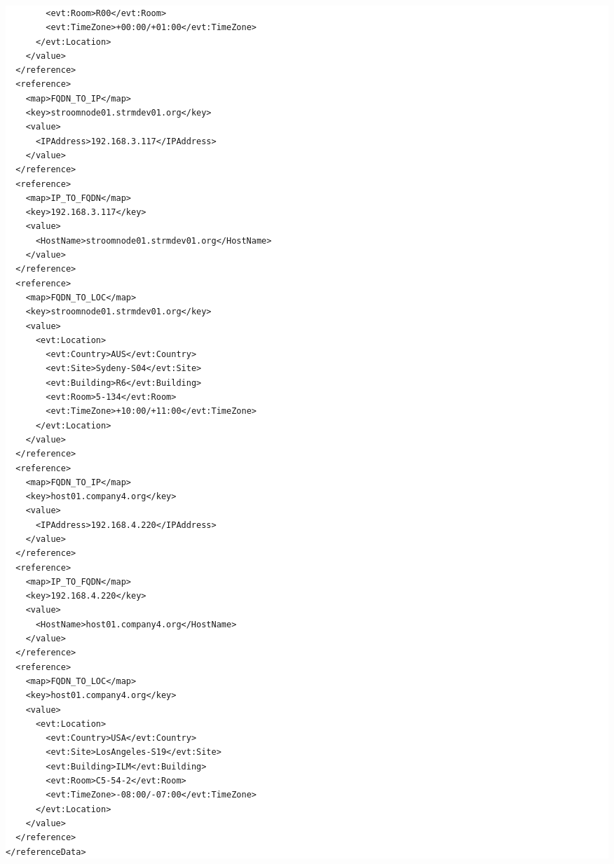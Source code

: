 ```
        <evt:Room>R00</evt:Room>
        <evt:TimeZone>+00:00/+01:00</evt:TimeZone>
      </evt:Location>
    </value>
  </reference>
  <reference>
    <map>FQDN_TO_IP</map>
    <key>stroomnode01.strmdev01.org</key>
    <value>
      <IPAddress>192.168.3.117</IPAddress>
    </value>
  </reference>
  <reference>
    <map>IP_TO_FQDN</map>
    <key>192.168.3.117</key>
    <value>
      <HostName>stroomnode01.strmdev01.org</HostName>
    </value>
  </reference>
  <reference>
    <map>FQDN_TO_LOC</map>
    <key>stroomnode01.strmdev01.org</key>
    <value>
      <evt:Location>
        <evt:Country>AUS</evt:Country>
        <evt:Site>Sydeny-S04</evt:Site>
        <evt:Building>R6</evt:Building>
        <evt:Room>5-134</evt:Room>
        <evt:TimeZone>+10:00/+11:00</evt:TimeZone>
      </evt:Location>
    </value>
  </reference>
  <reference>
    <map>FQDN_TO_IP</map>
    <key>host01.company4.org</key>
    <value>
      <IPAddress>192.168.4.220</IPAddress>
    </value>
  </reference>
  <reference>
    <map>IP_TO_FQDN</map>
    <key>192.168.4.220</key>
    <value>
      <HostName>host01.company4.org</HostName>
    </value>
  </reference>
  <reference>
    <map>FQDN_TO_LOC</map>
    <key>host01.company4.org</key>
    <value>
      <evt:Location>
        <evt:Country>USA</evt:Country>
        <evt:Site>LosAngeles-S19</evt:Site>
        <evt:Building>ILM</evt:Building>
        <evt:Room>C5-54-2</evt:Room>
        <evt:TimeZone>-08:00/-07:00</evt:TimeZone>
      </evt:Location>
    </value>
  </reference>
</referenceData>
```